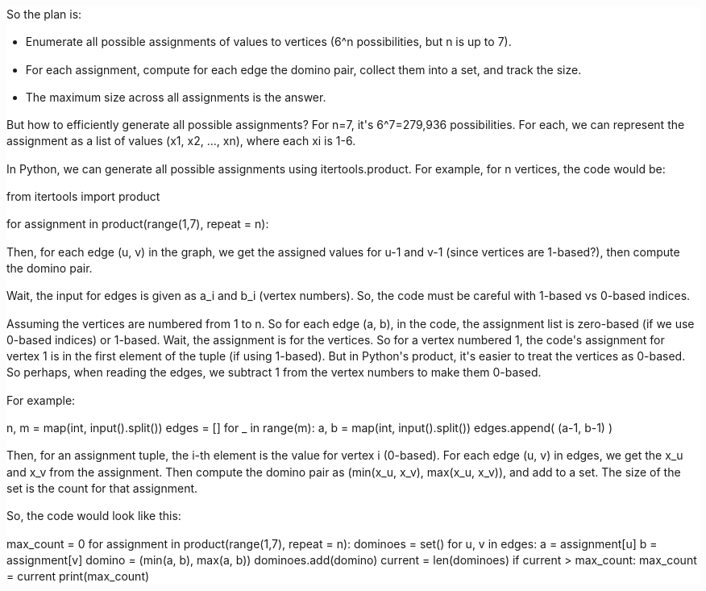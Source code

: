 So the plan is:

- Enumerate all possible assignments of values to vertices (6^n possibilities, but n is up to 7).

- For each assignment, compute for each edge the domino pair, collect them into a set, and track the size.

- The maximum size across all assignments is the answer.

But how to efficiently generate all possible assignments? For n=7, it's 6^7=279,936 possibilities. For each, we can represent the assignment as a list of values (x1, x2, ..., xn), where each xi is 1-6.

In Python, we can generate all possible assignments using itertools.product. For example, for n vertices, the code would be:

from itertools import product

for assignment in product(range(1,7), repeat = n):

Then, for each edge (u, v) in the graph, we get the assigned values for u-1 and v-1 (since vertices are 1-based?), then compute the domino pair.

Wait, the input for edges is given as a_i and b_i (vertex numbers). So, the code must be careful with 1-based vs 0-based indices.

Assuming the vertices are numbered from 1 to n. So for each edge (a, b), in the code, the assignment list is zero-based (if we use 0-based indices) or 1-based. Wait, the assignment is for the vertices. So for a vertex numbered 1, the code's assignment for vertex 1 is in the first element of the tuple (if using 1-based). But in Python's product, it's easier to treat the vertices as 0-based. So perhaps, when reading the edges, we subtract 1 from the vertex numbers to make them 0-based.

For example:

n, m = map(int, input().split())
edges = []
for _ in range(m):
    a, b = map(int, input().split())
    edges.append( (a-1, b-1) )

Then, for an assignment tuple, the i-th element is the value for vertex i (0-based). For each edge (u, v) in edges, we get the x_u and x_v from the assignment. Then compute the domino pair as (min(x_u, x_v), max(x_u, x_v)), and add to a set. The size of the set is the count for that assignment.

So, the code would look like this:

max_count = 0
for assignment in product(range(1,7), repeat = n):
    dominoes = set()
    for u, v in edges:
        a = assignment[u]
        b = assignment[v]
        domino = (min(a, b), max(a, b))
        dominoes.add(domino)
    current = len(dominoes)
    if current > max_count:
        max_count = current
print(max_count)
